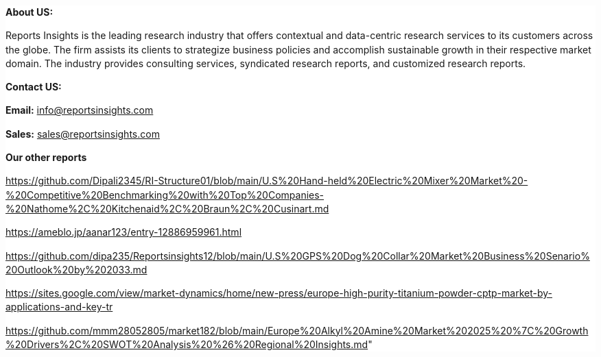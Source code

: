 <strong><strong>About US</strong>:</strong>

Reports Insights is the leading research industry that offers contextual and data-centric research services to its customers across the globe. The firm assists its clients to strategize business policies and accomplish sustainable growth in their respective market domain. The industry provides consulting services, syndicated research reports, and customized research reports.

<strong>Contact US:</strong>

<p class=""""><b>Email:</b> <a href=mailto:info@reportsinsights.com>info@reportsinsights.com</a></p>
<p class=""""><b>Sales:</b> <a href=mailto:sales@reportsinsights.com>sales@reportsinsights.com</a></p>

<strong>Our other reports</strong>

<a href=https://github.com/Dipali2345/RI-Structure01/blob/main/U.S%20Hand-held%20Electric%20Mixer%20Market%20-%20Competitive%20Benchmarking%20with%20Top%20Companies-%20Nathome%2C%20Kitchenaid%2C%20Braun%2C%20Cusinart.md>https://github.com/Dipali2345/RI-Structure01/blob/main/U.S%20Hand-held%20Electric%20Mixer%20Market%20-%20Competitive%20Benchmarking%20with%20Top%20Companies-%20Nathome%2C%20Kitchenaid%2C%20Braun%2C%20Cusinart.md</a>

<a href=https://ameblo.jp/aanar123/entry-12886959961.html>https://ameblo.jp/aanar123/entry-12886959961.html</a>

<a href=https://github.com/dipa235/Reportsinsights12/blob/main/U.S%20GPS%20Dog%20Collar%20Market%20Business%20Senario%20Outlook%20by%202033.md>https://github.com/dipa235/Reportsinsights12/blob/main/U.S%20GPS%20Dog%20Collar%20Market%20Business%20Senario%20Outlook%20by%202033.md</a>

<a href=https://sites.google.com/view/market-dynamics/home/new-press/europe-high-purity-titanium-powder-cptp-market-by-applications-and-key-tr>https://sites.google.com/view/market-dynamics/home/new-press/europe-high-purity-titanium-powder-cptp-market-by-applications-and-key-tr</a>

<a href=https://github.com/mmm28052805/market182/blob/main/Europe%20Alkyl%20Amine%20Market%202025%20%7C%20Growth%20Drivers%2C%20SWOT%20Analysis%20%26%20Regional%20Insights.md>https://github.com/mmm28052805/market182/blob/main/Europe%20Alkyl%20Amine%20Market%202025%20%7C%20Growth%20Drivers%2C%20SWOT%20Analysis%20%26%20Regional%20Insights.md</a>"
